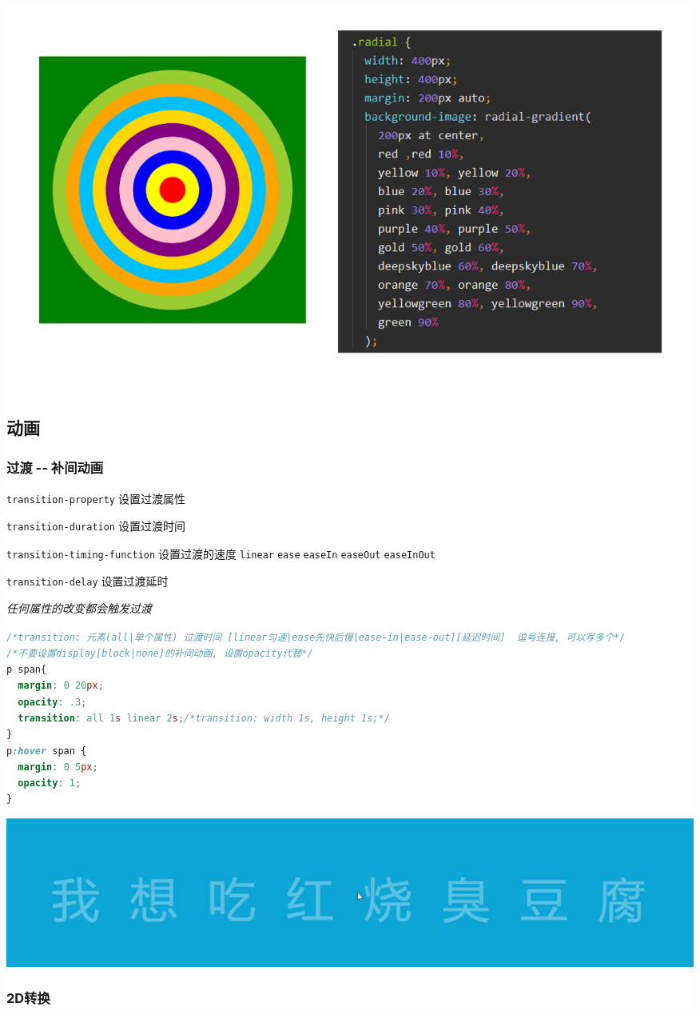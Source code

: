   ![radial-gradient](images/CSS3/radial-gradient.png)
## 动画
### 过渡 -- 补间动画

`transition-property` 设置过渡属性

`transition-duration` 设置过渡时间

`transition-timing-function` 设置过渡的速度 `linear`  `ease`  `easeIn`  `easeOut`  `easeInOut` 

`transition-delay` 设置过渡延时

*任何属性的改变都会触发过渡*

  ```css
  /*transition: 元素(all|单个属性) 过渡时间 [linear匀速|ease先快后慢|ease-in|ease-out][延迟时间]  逗号连接, 可以写多个*/
  /*不要设置display[block|none]的补间动画, 设置opacity代替*/
  p span{
    margin: 0 20px;
    opacity: .3;
    transition: all 1s linear 2s;/*transition: width 1s, height 1s;*/
  }
  p:hover span {
    margin: 0 5px;
    opacity: 1;
  }
  ```
  ![transition](images/CSS3/transition.gif)
### 2D转换
  ```css
  ```